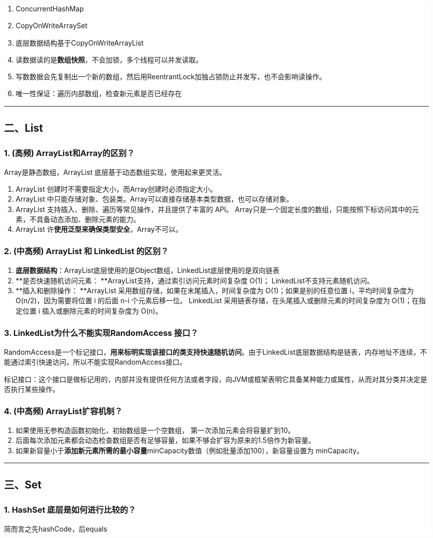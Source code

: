 1. ConcurrentHashMap
2. CopyOnWriteArraySet

1. 底层数据结构基于CopyOnWriteArrayList
2. 读数据读的是**数组快照**，不会加锁，多个线程可以并发读取。
3. 写数数据会先复制出一个新的数组，然后用ReentrantLock加独占锁防止并发写，也不会影响读操作。
4. 唯一性保证：遍历内部数组，检查新元素是否已经存在

------

## 二、List

### 1. (高频) ArrayList和Array的区别？

Array是静态数组，ArrayList 底层基于动态数组实现，使用起来更灵活。

1. ArrayList 创建时不需要指定大小，而Array创建时必须指定大小。
2. ArrayList 中只能存储对象、包装类。Array可以直接存储基本类型数据，也可以存储对象。
3. ArrayList 支持插入、删除、遍历等常见操作，并且提供了丰富的 API。
   Array只是一个固定长度的数组，只能按照下标访问其中的元素，不具备动态添加、删除元素的能力。
4. ArrayList 许**使用泛型来确保类型安全**，Array不可以。

### 2. (中高频) ArrayList 和 LinkedList 的区别？

1. **底层数据结构**：ArrayList底层使用的是Object数组，LinkedList底层使用的是双向链表
2. **是否快速随机访问元素：
   **ArrayList支持，通过索引访问元素时间复杂度 O(1)；
   LinkedList不支持元素随机访问。
3. **插入和删除操作：
   **ArrayList 采用数组存储，如果在末尾插入，时间复杂度为 O(1)；如果是别的任意位置 i，平均时间复杂度为 O(n/2)，因为需要将位置 i 的后面 n-i 个元素后移一位。
   LinkedList 采用链表存储，在头尾插入或删除元素的时间复杂度为 O(1)；在指定位置 i 插入或删除元素的时间复杂度为 O(n)。

### 3. LinkedList为什么不能实现RandomAccess 接口？

RandomAccess是一个标记接口，**用来标明实现该接口的类支持快速随机访问**。由于LinkedList底层数据结构是链表，内存地址不连续，不能通过索引快速访问，所以不能实现RandomAccess接口。

标记接口：这个接口是做标记用的，内部并没有提供任何方法或者字段，向JVM或框架表明它具备某种能力或属性，从而对其分类并决定是否执行某些操作。

### 4. (中高频) ArrayList扩容机制？

1. 如果使用无参构造函数初始化，初始数组是一个空数组， 第一次添加元素会将容量扩到10。
2. 后面每次添加元素都会动态检查数组是否有足够容量，如果不够会扩容为原来的1.5倍作为新容量。
3. 如果新容量小于**添加新元素所需的最小容量**minCapacity数值（例如批量添加100），新容量设置为 minCapacity。

------

## 三、Set

### 1. HashSet 底层是如何进行比较的？

简而言之先hashCode，后equals
